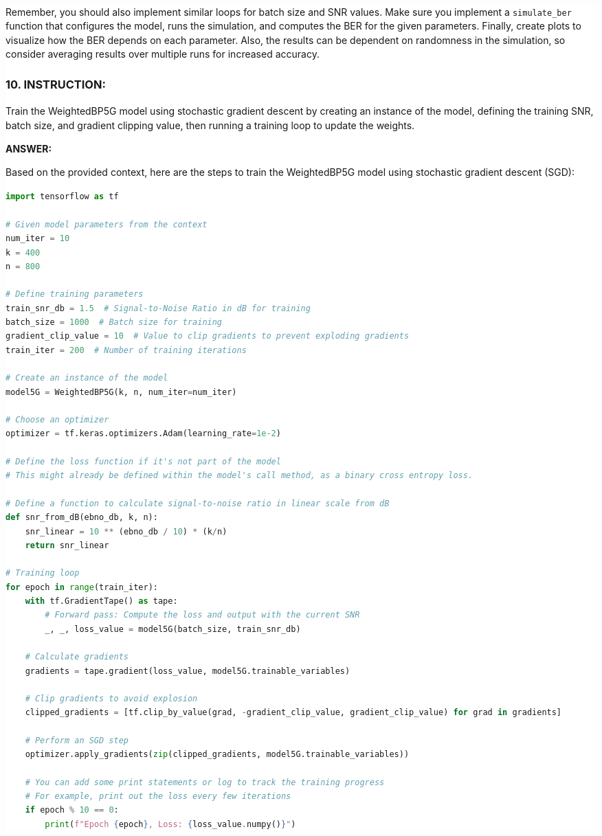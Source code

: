 Remember, you should also implement similar loops for batch size and SNR values. Make sure you implement a `simulate_ber` function that configures the model, runs the simulation, and computes the BER for the given parameters. Finally, create plots to visualize how the BER depends on each parameter. Also, the results can be dependent on randomness in the simulation, so consider averaging results over multiple runs for increased accuracy.

### 10. INSTRUCTION:
Train the WeightedBP5G model using stochastic gradient descent by creating an instance of the model, defining the training SNR, batch size, and gradient clipping value, then running a training loop to update the weights.

**ANSWER:**

Based on the provided context, here are the steps to train the WeightedBP5G model using stochastic gradient descent (SGD):

```python
import tensorflow as tf

# Given model parameters from the context
num_iter = 10
k = 400
n = 800

# Define training parameters
train_snr_db = 1.5  # Signal-to-Noise Ratio in dB for training
batch_size = 1000  # Batch size for training
gradient_clip_value = 10  # Value to clip gradients to prevent exploding gradients
train_iter = 200  # Number of training iterations

# Create an instance of the model
model5G = WeightedBP5G(k, n, num_iter=num_iter)

# Choose an optimizer
optimizer = tf.keras.optimizers.Adam(learning_rate=1e-2)

# Define the loss function if it's not part of the model
# This might already be defined within the model's call method, as a binary cross entropy loss.

# Define a function to calculate signal-to-noise ratio in linear scale from dB
def snr_from_dB(ebno_db, k, n):
    snr_linear = 10 ** (ebno_db / 10) * (k/n)
    return snr_linear

# Training loop
for epoch in range(train_iter):
    with tf.GradientTape() as tape:
        # Forward pass: Compute the loss and output with the current SNR
        _, _, loss_value = model5G(batch_size, train_snr_db)

    # Calculate gradients
    gradients = tape.gradient(loss_value, model5G.trainable_variables)

    # Clip gradients to avoid explosion
    clipped_gradients = [tf.clip_by_value(grad, -gradient_clip_value, gradient_clip_value) for grad in gradients]

    # Perform an SGD step
    optimizer.apply_gradients(zip(clipped_gradients, model5G.trainable_variables))

    # You can add some print statements or log to track the training progress
    # For example, print out the loss every few iterations
    if epoch % 10 == 0:
        print(f"Epoch {epoch}, Loss: {loss_value.numpy()}")
```